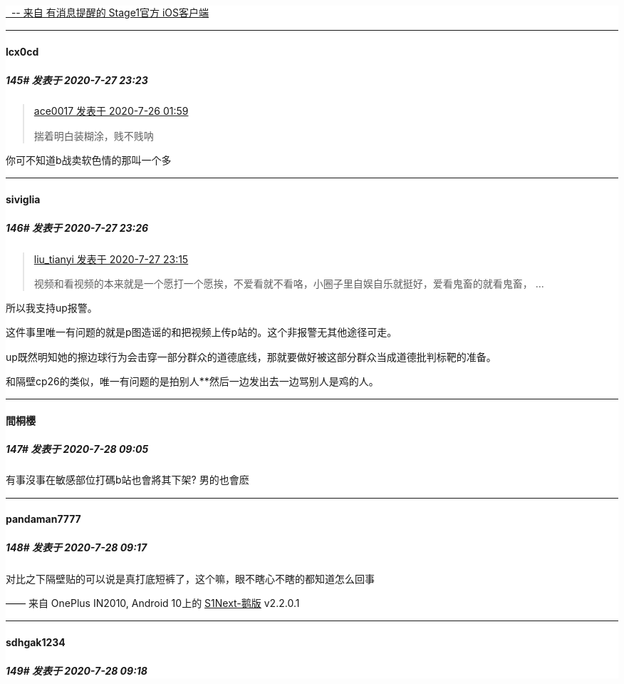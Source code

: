 [  -- 来自 有消息提醒的 Stage1官方 iOS客户端](https://itunes.apple.com/fi/app/saraba1st/id1221237470?mt=8)


-----

####  lcx0cd  
##### 145#       发表于 2020-7-27 23:23


<blockquote><a href="httphttps://bbs.saraba1st.com/2b/forum.php?mod=redirect&amp;goto=findpost&amp;pid=48216919&amp;ptid=1951347" target="_blank">ace0017 发表于 2020-7-26 01:59</a>

揣着明白装糊涂，贱不贱呐</blockquote>
你可不知道b战卖软色情的那叫一个多


-----

####  siviglia  
##### 146#       发表于 2020-7-27 23:26


<blockquote><a href="httphttps://bbs.saraba1st.com/2b/forum.php?mod=redirect&amp;goto=findpost&amp;pid=48233767&amp;ptid=1951347" target="_blank">liu_tianyi 发表于 2020-7-27 23:15</a>

视频和看视频的本来就是一个愿打一个愿挨，不爱看就不看咯，小圈子里自娱自乐就挺好，爱看鬼畜的就看鬼畜， ...</blockquote>
所以我支持up报警。


这件事里唯一有问题的就是p图造谣的和把视频上传p站的。这个非报警无其他途径可走。


up既然明知她的擦边球行为会击穿一部分群众的道德底线，那就要做好被这部分群众当成道德批判标靶的准备。


和隔壁cp26的类似，唯一有问题的是拍别人**然后一边发出去一边骂别人是鸡的人。


-----

####  間桐櫻  
##### 147#       发表于 2020-7-28 09:05


有事沒事在敏感部位打碼b站也會將其下架? 男的也會麽


-----

####  pandaman7777  
##### 148#       发表于 2020-7-28 09:17


对比之下隔壁贴的可以说是真打底短裤了，这个嘛，眼不瞎心不瞎的都知道怎么回事

—— 来自 OnePlus IN2010, Android 10上的 [S1Next-鹅版](https://github.com/ykrank/S1-Next/releases) v2.2.0.1


-----

####  sdhgak1234  
##### 149#       发表于 2020-7-28 09:18

